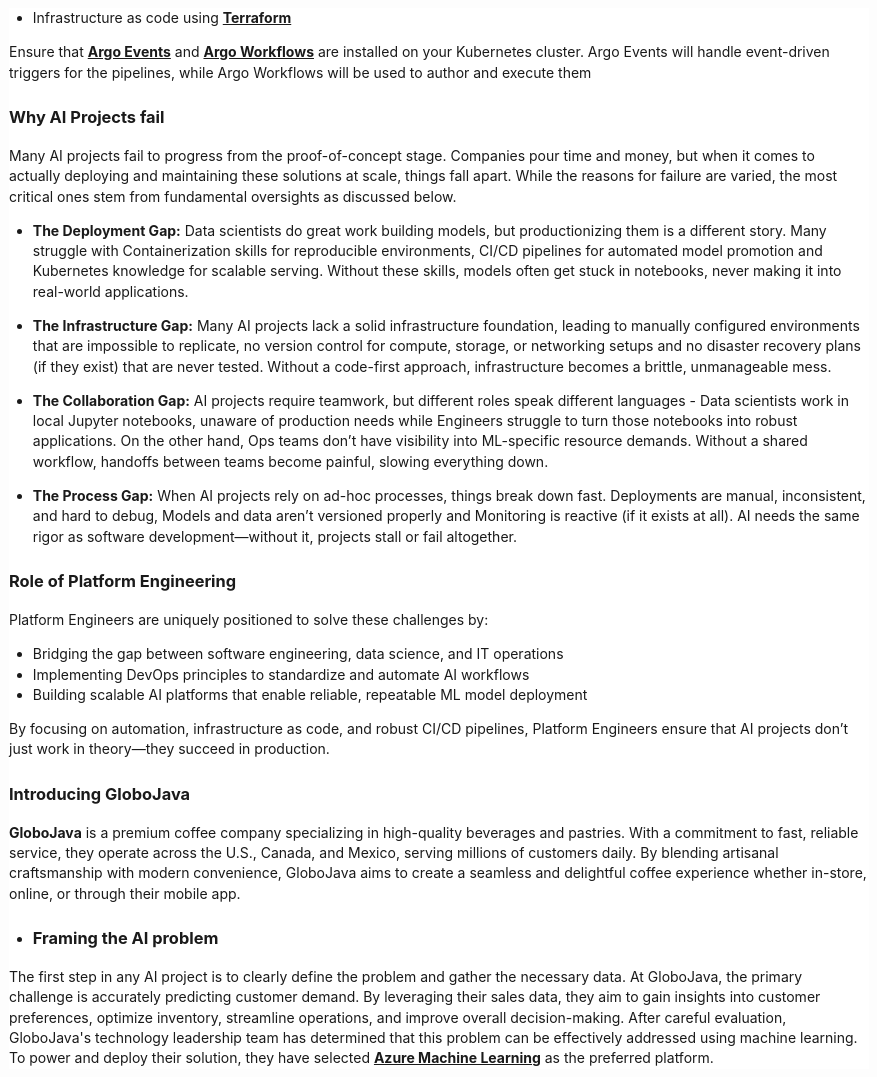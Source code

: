 - Infrastructure as code using **[Terraform](https://www.terraform.io/)**

Ensure that **[Argo Events](https://argoproj.github.io/argo-events/)** and **[Argo Workflows](https://argoproj.github.io/workflows/)** are installed on your Kubernetes cluster. Argo Events will handle event-driven triggers for the pipelines, while Argo Workflows will be used to author and execute them

### Why AI Projects fail
Many AI projects fail to progress from the proof-of-concept stage. Companies pour time and money, but when it comes to actually deploying and maintaining these solutions at scale, things fall apart. While the reasons for failure are varied, the most critical ones stem from fundamental oversights as discussed below.

- **The Deployment Gap:** 
Data scientists do great work building models, but productionizing them is a different story. Many struggle with Containerization skills for reproducible environments, CI/CD pipelines for automated model promotion and Kubernetes knowledge for scalable serving. Without these skills, models often get stuck in notebooks, never making it into real-world applications.

- **The Infrastructure Gap:** Many AI projects lack a solid infrastructure foundation, leading to manually configured environments that are impossible to replicate, no version control for compute, storage, or networking setups and no disaster recovery plans (if they exist) that are never tested. Without a code-first approach, infrastructure becomes a brittle, unmanageable mess.

- **The Collaboration Gap:** AI projects require teamwork, but different roles speak different languages - Data scientists work in local Jupyter notebooks, unaware of production needs while Engineers struggle to turn those notebooks into robust applications. On the other hand, Ops teams don’t have visibility into ML-specific resource demands. Without a shared workflow, handoffs between teams become painful, slowing everything down.

- **The Process Gap:** When AI projects rely on ad-hoc processes, things break down fast. Deployments are manual, inconsistent, and hard to debug, Models and data aren’t versioned properly and Monitoring is reactive (if it exists at all). AI needs the same rigor as software development—without it, projects stall or fail altogether.

### Role of Platform Engineering
Platform Engineers are uniquely positioned to solve these challenges by:

   - Bridging the gap between software engineering, data science, and IT operations
   - Implementing DevOps principles to standardize and automate AI workflows
   - Building scalable AI platforms that enable reliable, repeatable ML model deployment

By focusing on automation, infrastructure as code, and robust CI/CD pipelines, Platform Engineers ensure that AI projects don’t just work in theory—they succeed in production.

### Introducing GloboJava
**GloboJava** is a premium coffee company specializing in high-quality beverages and pastries. With a commitment to fast, reliable service, they operate across the U.S., Canada, and Mexico, serving millions of customers daily. By blending artisanal craftsmanship with modern convenience, GloboJava aims to create a seamless and delightful coffee experience whether in-store, online, or through their mobile app. 

- ### Framing the AI problem
The first step in any AI project is to clearly define the problem and gather the necessary data. At GloboJava, the primary challenge is accurately predicting customer demand. By leveraging their sales data, they aim to gain insights into customer preferences, optimize inventory, streamline operations, and improve overall decision-making. After careful evaluation, GloboJava's technology leadership team has determined that this problem can be effectively addressed using machine learning. To power and deploy their solution, they have selected **[Azure Machine Learning](https://learn.microsoft.com/en-us/azure/machine-learning/overview-what-is-azure-machine-learning?view=azureml-api-2)** as the preferred platform.
